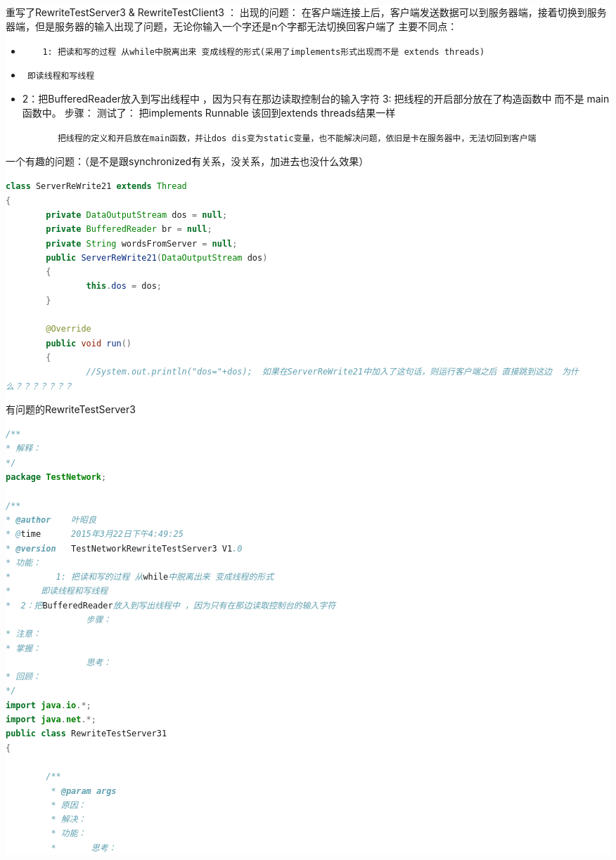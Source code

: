 

重写了RewriteTestServer3 & RewriteTestClient3 ：
出现的问题： 在客户端连接上后，客户端发送数据可以到服务器端，接着切换到服务器端，但是服务器的输入出现了问题，无论你输入一个字还是n个字都无法切换回客户端了
主要不同点： 
*         1: 把读和写的过程 从while中脱离出来 变成线程的形式(采用了implements形式出现而不是 extends threads)
*      即读线程和写线程
*  2：把BufferedReader放入到写出线程中 ，因为只有在那边读取控制台的输入字符
3:   把线程的开启部分放在了构造函数中  而不是  main函数中。
                步骤：
测试了： 把implements Runnable 该回到extends threads结果一样

              把线程的定义和开启放在main函数，并让dos dis变为static变量，也不能解决问题，依旧是卡在服务器中，无法切回到客户端




一个有趣的问题：（是不是跟synchronized有关系，没关系，加进去也没什么效果）
```java
class ServerReWrite21 extends Thread
{
        private DataOutputStream dos = null;
        private BufferedReader br = null;
        private String wordsFromServer = null;
        public ServerReWrite21(DataOutputStream dos)
        {
                this.dos = dos;
        }
        
        @Override
        public void run()
        {
                //System.out.println("dos="+dos);  如果在ServerReWrite21中加入了这句话，则运行客户端之后 直接跳到这边  为什么？？？？？？？
```
有问题的RewriteTestServer3

```java
/**
* 解释：
*/
package TestNetwork;

/**
* @author    叶昭良
* @time      2015年3月22日下午4:49:25
* @version   TestNetworkRewriteTestServer3 V1.0
* 功能：  
*         1: 把读和写的过程 从while中脱离出来 变成线程的形式
*      即读线程和写线程
*  2：把BufferedReader放入到写出线程中 ，因为只有在那边读取控制台的输入字符
                步骤：
* 注意：
* 掌握：
                思考：
* 回顾：
*/
import java.io.*;
import java.net.*;
public class RewriteTestServer31
{

        /**
         * @param args 
         * 原因：
         * 解决：
         * 功能：
         *       思考：        
```